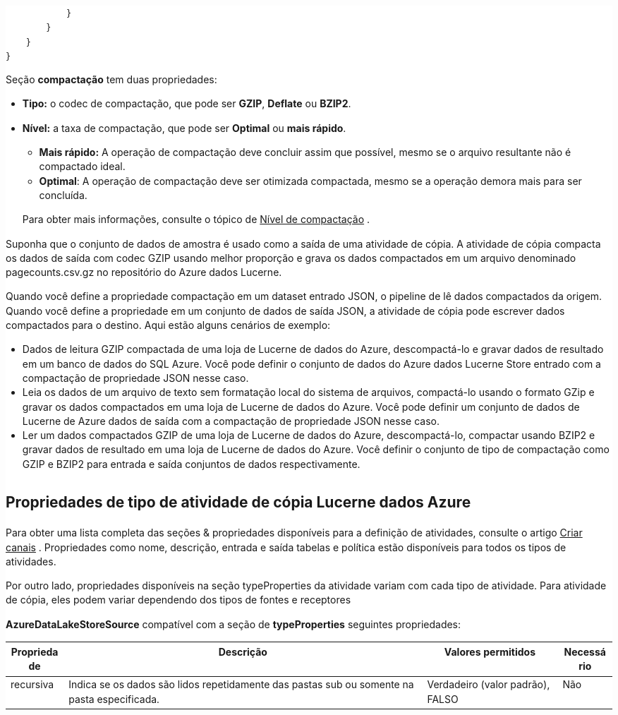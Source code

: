                 }  
            }  
        }  
    }  
 
Seção **compactação** tem duas propriedades:  
  
- **Tipo:** o codec de compactação, que pode ser **GZIP**, **Deflate** ou **BZIP2**.  
- **Nível:** a taxa de compactação, que pode ser **Optimal** ou **mais rápido**. 
    - **Mais rápido:** A operação de compactação deve concluir assim que possível, mesmo se o arquivo resultante não é compactado ideal. 
    - **Optimal**: A operação de compactação deve ser otimizada compactada, mesmo se a operação demora mais para ser concluída. 
    
    Para obter mais informações, consulte o tópico de [Nível de compactação](https://msdn.microsoft.com/library/system.io.compression.compressionlevel.aspx) . 

Suponha que o conjunto de dados de amostra é usado como a saída de uma atividade de cópia. A atividade de cópia compacta os dados de saída com codec GZIP usando melhor proporção e grava os dados compactados em um arquivo denominado pagecounts.csv.gz no repositório do Azure dados Lucerne.   

Quando você define a propriedade compactação em um dataset entrado JSON, o pipeline de lê dados compactados da origem. Quando você define a propriedade em um conjunto de dados de saída JSON, a atividade de cópia pode escrever dados compactados para o destino. Aqui estão alguns cenários de exemplo: 

- Dados de leitura GZIP compactada de uma loja de Lucerne de dados do Azure, descompactá-lo e gravar dados de resultado em um banco de dados do SQL Azure. Você pode definir o conjunto de dados do Azure dados Lucerne Store entrado com a compactação de propriedade JSON nesse caso. 
- Leia os dados de um arquivo de texto sem formatação local do sistema de arquivos, compactá-lo usando o formato GZip e gravar os dados compactados em uma loja de Lucerne de dados do Azure. Você pode definir um conjunto de dados de Lucerne de Azure dados de saída com a compactação de propriedade JSON nesse caso.  
- Ler um dados compactados GZIP de uma loja de Lucerne de dados do Azure, descompactá-lo, compactar usando BZIP2 e gravar dados de resultado em uma loja de Lucerne de dados do Azure. Você definir o conjunto de tipo de compactação como GZIP e BZIP2 para entrada e saída conjuntos de dados respectivamente.   


## <a name="azure-data-lake-copy-activity-type-properties"></a>Propriedades de tipo de atividade de cópia Lucerne dados Azure  
Para obter uma lista completa das seções & propriedades disponíveis para a definição de atividades, consulte o artigo [Criar canais](data-factory-create-pipelines.md) . Propriedades como nome, descrição, entrada e saída tabelas e política estão disponíveis para todos os tipos de atividades.

Por outro lado, propriedades disponíveis na seção typeProperties da atividade variam com cada tipo de atividade. Para atividade de cópia, eles podem variar dependendo dos tipos de fontes e receptores

**AzureDataLakeStoreSource** compatível com a seção de **typeProperties** seguintes propriedades:

| Propriedade | Descrição | Valores permitidos | Necessário |
| -------- | ----------- | -------------- | -------- |
| recursiva | Indica se os dados são lidos repetidamente das pastas sub ou somente na pasta especificada. | Verdadeiro (valor padrão), FALSO | Não |

